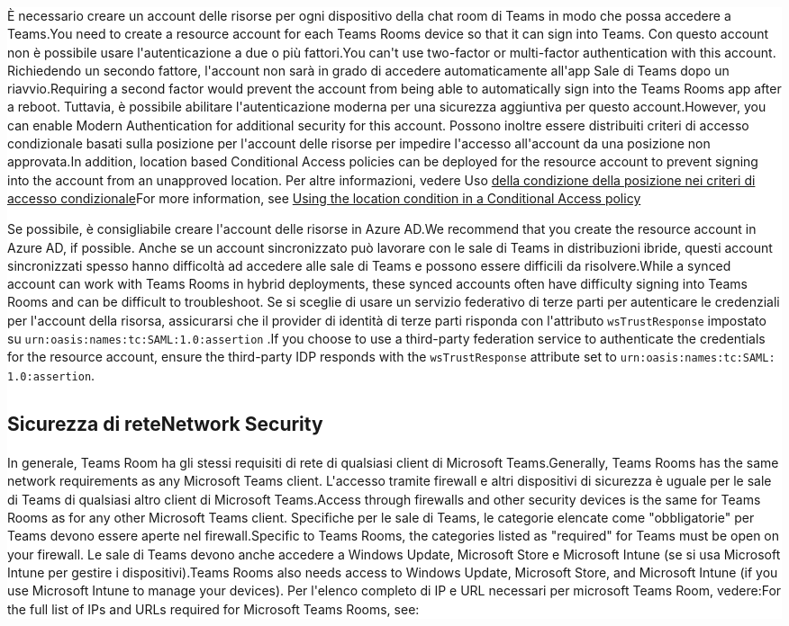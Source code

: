 <span data-ttu-id="1b4b4-179">È necessario creare un account delle risorse per ogni dispositivo della chat room di Teams in modo che possa accedere a Teams.</span><span class="sxs-lookup"><span data-stu-id="1b4b4-179">You need to create a resource account for each Teams Rooms device so that it can sign into Teams.</span></span> <span data-ttu-id="1b4b4-180">Con questo account non è possibile usare l'autenticazione a due o più fattori.</span><span class="sxs-lookup"><span data-stu-id="1b4b4-180">You can't use two-factor or multi-factor authentication with this account.</span></span> <span data-ttu-id="1b4b4-181">Richiedendo un secondo fattore, l'account non sarà in grado di accedere automaticamente all'app Sale di Teams dopo un riavvio.</span><span class="sxs-lookup"><span data-stu-id="1b4b4-181">Requiring a second factor would prevent the account from being able to automatically sign into the Teams Rooms app after a reboot.</span></span> <span data-ttu-id="1b4b4-182">Tuttavia, è possibile abilitare l'autenticazione moderna per una sicurezza aggiuntiva per questo account.</span><span class="sxs-lookup"><span data-stu-id="1b4b4-182">However, you can enable Modern Authentication for additional security for this account.</span></span> <span data-ttu-id="1b4b4-183">Possono inoltre essere distribuiti criteri di accesso condizionale basati sulla posizione per l'account delle risorse per impedire l'accesso all'account da una posizione non approvata.</span><span class="sxs-lookup"><span data-stu-id="1b4b4-183">In addition, location based Conditional Access policies can be deployed for the resource account to prevent signing into the account from an unapproved location.</span></span> <span data-ttu-id="1b4b4-184">Per altre informazioni, vedere Uso [della condizione della posizione nei criteri di accesso condizionale](https://docs.microsoft.com/azure/active-directory/conditional-access/location-condition)</span><span class="sxs-lookup"><span data-stu-id="1b4b4-184">For more information, see [Using the location condition in a Conditional Access policy](https://docs.microsoft.com/azure/active-directory/conditional-access/location-condition)</span></span>

<span data-ttu-id="1b4b4-185">Se possibile, è consigliabile creare l'account delle risorse in Azure AD.</span><span class="sxs-lookup"><span data-stu-id="1b4b4-185">We recommend that you create the resource account in Azure AD, if possible.</span></span> <span data-ttu-id="1b4b4-186">Anche se un account sincronizzato può lavorare con le sale di Teams in distribuzioni ibride, questi account sincronizzati spesso hanno difficoltà ad accedere alle sale di Teams e possono essere difficili da risolvere.</span><span class="sxs-lookup"><span data-stu-id="1b4b4-186">While a synced account can work with Teams Rooms in hybrid deployments, these synced accounts often have difficulty signing into Teams Rooms and can be difficult to troubleshoot.</span></span> <span data-ttu-id="1b4b4-187">Se si sceglie di usare un servizio federativo di terze parti per autenticare le credenziali per l'account della risorsa, assicurarsi che il provider di identità di terze parti risponda con l'attributo `wsTrustResponse` impostato su `urn:oasis:names:tc:SAML:1.0:assertion` .</span><span class="sxs-lookup"><span data-stu-id="1b4b4-187">If you choose to use a third-party federation service to authenticate the credentials for the resource account, ensure the third-party IDP responds with the `wsTrustResponse` attribute set to `urn:oasis:names:tc:SAML:1.0:assertion`.</span></span>

## <a name="network-security"></a><span data-ttu-id="1b4b4-188">Sicurezza di rete</span><span class="sxs-lookup"><span data-stu-id="1b4b4-188">Network Security</span></span>

<span data-ttu-id="1b4b4-189">In generale, Teams Room ha gli stessi requisiti di rete di qualsiasi client di Microsoft Teams.</span><span class="sxs-lookup"><span data-stu-id="1b4b4-189">Generally, Teams Rooms has the same network requirements as any Microsoft Teams client.</span></span> <span data-ttu-id="1b4b4-190">L'accesso tramite firewall e altri dispositivi di sicurezza è uguale per le sale di Teams di qualsiasi altro client di Microsoft Teams.</span><span class="sxs-lookup"><span data-stu-id="1b4b4-190">Access through firewalls and other security devices is the same for Teams Rooms as for any other Microsoft Teams client.</span></span> <span data-ttu-id="1b4b4-191">Specifiche per le sale di Teams, le categorie elencate come "obbligatorie" per Teams devono essere aperte nel firewall.</span><span class="sxs-lookup"><span data-stu-id="1b4b4-191">Specific to Teams Rooms, the categories listed as "required" for Teams must be open on your firewall.</span></span> <span data-ttu-id="1b4b4-192">Le sale di Teams devono anche accedere a Windows Update, Microsoft Store e Microsoft Intune (se si usa Microsoft Intune per gestire i dispositivi).</span><span class="sxs-lookup"><span data-stu-id="1b4b4-192">Teams Rooms also needs access to Windows Update, Microsoft Store, and Microsoft Intune (if you use Microsoft Intune to manage your devices).</span></span> <span data-ttu-id="1b4b4-193">Per l'elenco completo di IP e URL necessari per microsoft Teams Room, vedere:</span><span class="sxs-lookup"><span data-stu-id="1b4b4-193">For the full list of IPs and URLs required for Microsoft Teams Rooms, see:</span></span>
